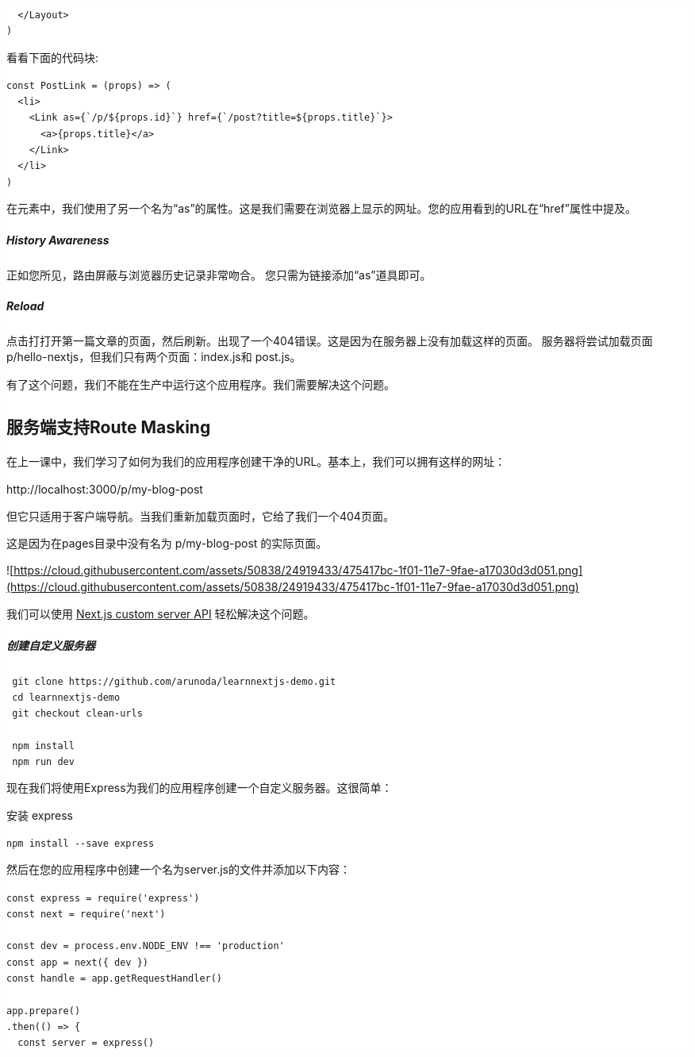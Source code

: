 ```
  </Layout>
)
```

看看下面的代码块:
```
const PostLink = (props) => (
  <li>
    <Link as={`/p/${props.id}`} href={`/post?title=${props.title}`}>
      <a>{props.title}</a>
    </Link>
  </li>
)
```
在<Link>元素中，我们使用了另一个名为“as”的属性。这是我们需要在浏览器上显示的网址。您的应用看到的URL在“href”属性中提及。
  
##### History Awareness

正如您所见，路由屏蔽与浏览器历史记录非常吻合。 您只需为链接添加“as”道具即可。
##### Reload
点击打打开第一篇文章的页面，然后刷新。出现了一个404错误。这是因为在服务器上没有加载这样的页面。 服务器将尝试加载页面p/hello-nextjs，但我们只有两个页面：index.js和 post.js。

有了这个问题，我们不能在生产中运行这个应用程序。我们需要解决这个问题。


## 服务端支持Route Masking

在上一课中，我们学习了如何为我们的应用程序创建干净的URL。基本上，我们可以拥有这样的网址：

http://localhost:3000/p/my-blog-post

但它只适用于客户端导航。当我们重新加载页面时，它给了我们一个404页面。 

这是因为在pages目录中没有名为 p/my-blog-post 的实际页面。

![https://cloud.githubusercontent.com/assets/50838/24919433/475417bc-1f01-11e7-9fae-a17030d3d051.png](https://cloud.githubusercontent.com/assets/50838/24919433/475417bc-1f01-11e7-9fae-a17030d3d051.png)

我们可以使用 [Next.js custom server API](https://github.com/zeit/next.js#custom-server-and-routing) 轻松解决这个问题。

##### 创建自定义服务器
 ```
  git clone https://github.com/arunoda/learnnextjs-demo.git
  cd learnnextjs-demo
  git checkout clean-urls
  
  npm install
  npm run dev
```
现在我们将使用Express为我们的应用程序创建一个自定义服务器。这很简单：

安装 express
```
npm install --save express
```
然后在您的应用程序中创建一个名为server.js的文件并添加以下内容：
```
const express = require('express')
const next = require('next')

const dev = process.env.NODE_ENV !== 'production'
const app = next({ dev })
const handle = app.getRequestHandler()

app.prepare()
.then(() => {
  const server = express()
```